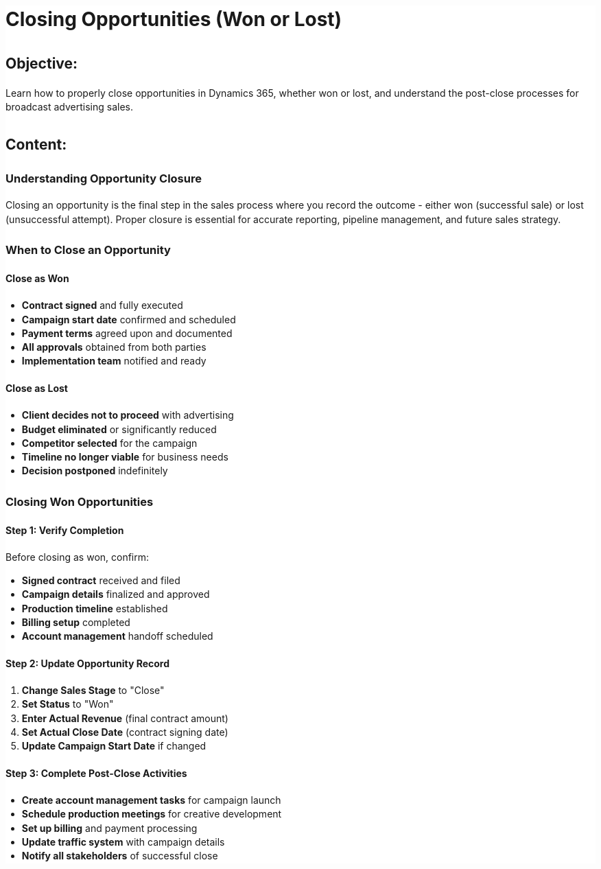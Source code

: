 # Closing Opportunities (Won or Lost)

## Objective:
Learn how to properly close opportunities in Dynamics 365, whether won or lost, and understand the post-close processes for broadcast advertising sales.

## Content:

### Understanding Opportunity Closure

Closing an opportunity is the final step in the sales process where you record the outcome - either won (successful sale) or lost (unsuccessful attempt). Proper closure is essential for accurate reporting, pipeline management, and future sales strategy.

### When to Close an Opportunity

#### Close as Won
- **Contract signed** and fully executed
- **Campaign start date** confirmed and scheduled
- **Payment terms** agreed upon and documented
- **All approvals** obtained from both parties
- **Implementation team** notified and ready

#### Close as Lost
- **Client decides not to proceed** with advertising
- **Budget eliminated** or significantly reduced
- **Competitor selected** for the campaign
- **Timeline no longer viable** for business needs
- **Decision postponed** indefinitely

### Closing Won Opportunities

#### Step 1: Verify Completion
Before closing as won, confirm:
- **Signed contract** received and filed
- **Campaign details** finalized and approved
- **Production timeline** established
- **Billing setup** completed
- **Account management** handoff scheduled

#### Step 2: Update Opportunity Record
1. **Change Sales Stage** to "Close"
2. **Set Status** to "Won"
3. **Enter Actual Revenue** (final contract amount)
4. **Set Actual Close Date** (contract signing date)
5. **Update Campaign Start Date** if changed

#### Step 3: Complete Post-Close Activities
- **Create account management tasks** for campaign launch
- **Schedule production meetings** for creative development
- **Set up billing** and payment processing
- **Update traffic system** with campaign details
- **Notify all stakeholders** of successful close
